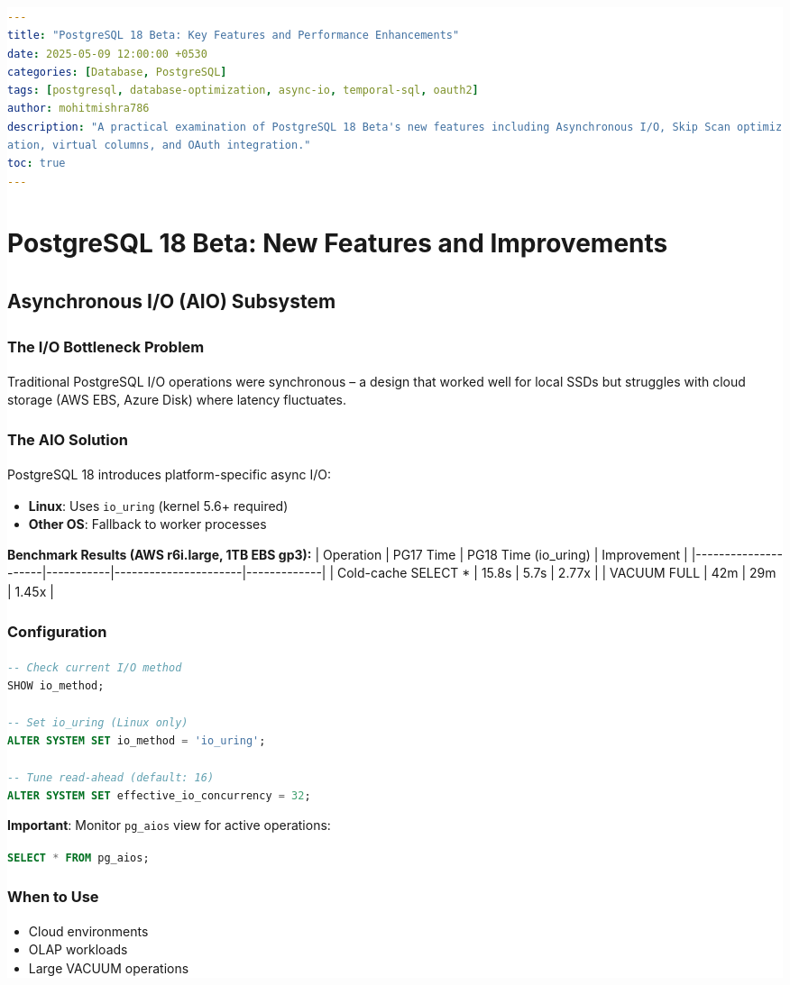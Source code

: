 ```yaml
---
title: "PostgreSQL 18 Beta: Key Features and Performance Enhancements"
date: 2025-05-09 12:00:00 +0530
categories: [Database, PostgreSQL]
tags: [postgresql, database-optimization, async-io, temporal-sql, oauth2]
author: mohitmishra786
description: "A practical examination of PostgreSQL 18 Beta's new features including Asynchronous I/O, Skip Scan optimization, virtual columns, and OAuth integration."
toc: true
---
```


# PostgreSQL 18 Beta: New Features and Improvements

## Asynchronous I/O (AIO) Subsystem
### The I/O Bottleneck Problem
Traditional PostgreSQL I/O operations were synchronous – a design that worked well for local SSDs but struggles with cloud storage (AWS EBS, Azure Disk) where latency fluctuates.

### The AIO Solution
PostgreSQL 18 introduces platform-specific async I/O:
- **Linux**: Uses `io_uring` (kernel 5.6+ required)
- **Other OS**: Fallback to worker processes

**Benchmark Results (AWS r6i.large, 1TB EBS gp3):**
| Operation          | PG17 Time | PG18 Time (io_uring) | Improvement |
|---------------------|-----------|----------------------|-------------|
| Cold-cache SELECT * | 15.8s     | 5.7s                 | 2.77x       |
| VACUUM FULL         | 42m       | 29m                  | 1.45x       |

### Configuration
```sql
-- Check current I/O method
SHOW io_method;

-- Set io_uring (Linux only)
ALTER SYSTEM SET io_method = 'io_uring';

-- Tune read-ahead (default: 16)
ALTER SYSTEM SET effective_io_concurrency = 32;
```
**Important**: Monitor `pg_aios` view for active operations:
```sql
SELECT * FROM pg_aios;
```

### When to Use
- Cloud environments
- OLAP workloads
- Large VACUUM operations

